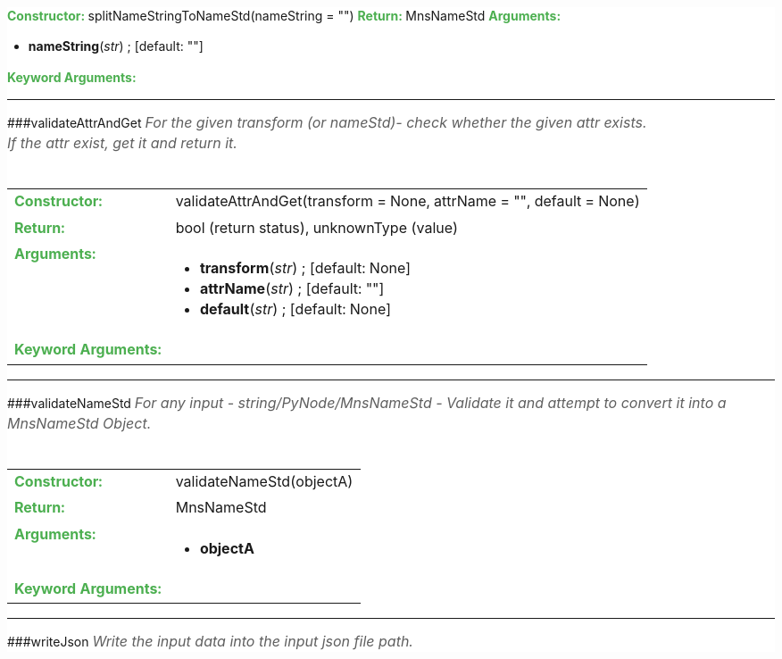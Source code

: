 <tr><td><b><font color = #4caf50>Constructor:  </font></b></td><td>splitNameStringToNameStd(nameString = "")</td></tr>
<tr><td><b><font color = #4caf50>Return:  </font></b></td><td>MnsNameStd</td></tr>
<tr><td><b><font color = #4caf50>Arguments:  </font></b></td>
<td><ul>
<li><b>nameString</b>(<i>str</i>) ; [default: ""]</li>
</ul></td>
</tr>
<tr width=150px><td><b><font color = #4caf50>Keyword Arguments:  </font></b></td>
</tr>
</table></font>
<hr width = 100%>
###validateAttrAndGet
<font color = #5f5f5f size = 3pt>
<i>
For the given transform (or nameStd)- check whether the given attr exists. <br>
If the attr exist, get it and return it. <br>
</i>
<br>
</font>
<font size = 3pt>
<table>
<tr><td><b><font color = #4caf50>Constructor:  </font></b></td><td>validateAttrAndGet(transform = None, attrName = "", default = None)</td></tr>
<tr><td><b><font color = #4caf50>Return:  </font></b></td><td> bool (return status), unknownType (value)</td></tr>
<tr><td><b><font color = #4caf50>Arguments:  </font></b></td>
<td><ul>
<li><b>transform</b>(<i>str</i>) ; [default: None]</li>
<li><b>attrName</b>(<i>str</i>) ; [default: ""]</li>
<li><b>default</b>(<i>str</i>) ; [default: None]</li>
</ul></td>
</tr>
<tr width=150px><td><b><font color = #4caf50>Keyword Arguments:  </font></b></td>
</tr>
</table></font>
<hr width = 100%>
###validateNameStd
<font color = #5f5f5f size = 3pt>
<i>
For any input - string/PyNode/MnsNameStd - Validate it and attempt to convert it into a MnsNameStd Object. <br>
</i>
<br>
</font>
<font size = 3pt>
<table>
<tr><td><b><font color = #4caf50>Constructor:  </font></b></td><td>validateNameStd(objectA)</td></tr>
<tr><td><b><font color = #4caf50>Return:  </font></b></td><td>MnsNameStd</td></tr>
<tr><td><b><font color = #4caf50>Arguments:  </font></b></td>
<td><ul>
<li><b>objectA</b></li>
</ul></td>
</tr>
<tr width=150px><td><b><font color = #4caf50>Keyword Arguments:  </font></b></td>
</tr>
</table></font>
<hr width = 100%>
###writeJson
<font color = #5f5f5f size = 3pt>
<i>
Write the input data into the input json file path. <br>
</i>